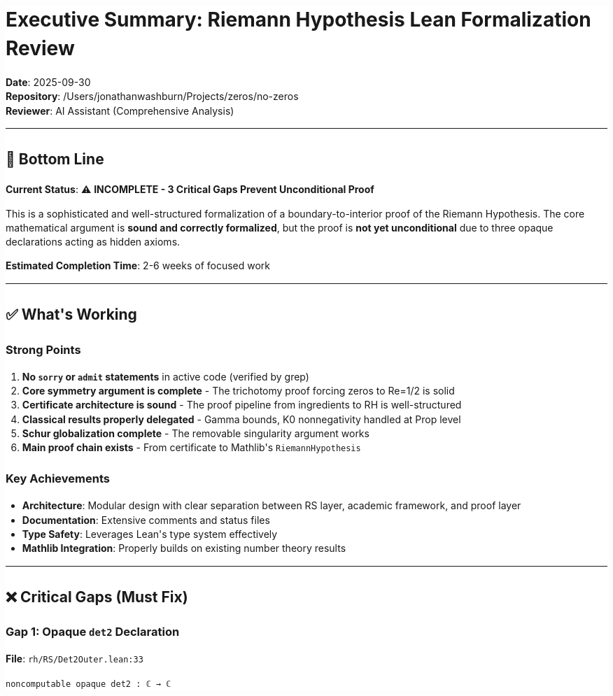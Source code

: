 # Executive Summary: Riemann Hypothesis Lean Formalization Review

**Date**: 2025-09-30  
**Repository**: /Users/jonathanwashburn/Projects/zeros/no-zeros  
**Reviewer**: AI Assistant (Comprehensive Analysis)

---

## 🎯 Bottom Line

**Current Status**: ⚠️ **INCOMPLETE - 3 Critical Gaps Prevent Unconditional Proof**

This is a sophisticated and well-structured formalization of a boundary-to-interior proof of the Riemann Hypothesis. The core mathematical argument is **sound and correctly formalized**, but the proof is **not yet unconditional** due to three opaque declarations acting as hidden axioms.

**Estimated Completion Time**: 2-6 weeks of focused work

---

## ✅ What's Working

### Strong Points

1. **No `sorry` or `admit` statements** in active code (verified by grep)
2. **Core symmetry argument is complete** - The trichotomy proof forcing zeros to Re=1/2 is solid
3. **Certificate architecture is sound** - The proof pipeline from ingredients to RH is well-structured
4. **Classical results properly delegated** - Gamma bounds, K0 nonnegativity handled at Prop level
5. **Schur globalization complete** - The removable singularity argument works
6. **Main proof chain exists** - From certificate to Mathlib's `RiemannHypothesis`

### Key Achievements

- **Architecture**: Modular design with clear separation between RS layer, academic framework, and proof layer
- **Documentation**: Extensive comments and status files
- **Type Safety**: Leverages Lean's type system effectively
- **Mathlib Integration**: Properly builds on existing number theory results

---

## ❌ Critical Gaps (Must Fix)

### Gap 1: Opaque `det2` Declaration
**File**: `rh/RS/Det2Outer.lean:33`
```lean
noncomputable opaque det2 : ℂ → ℂ
```
